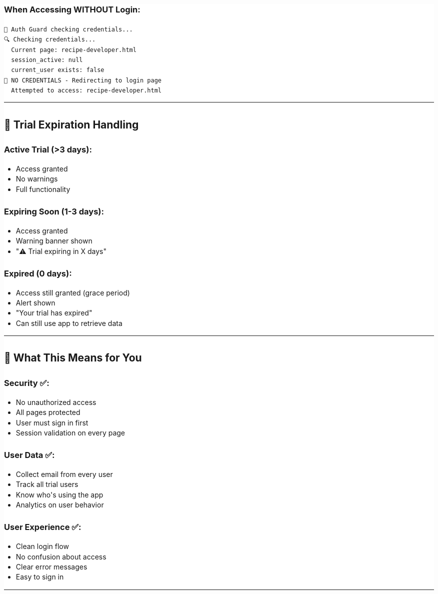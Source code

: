 ### **When Accessing WITHOUT Login**:
```
🔐 Auth Guard checking credentials...
🔍 Checking credentials...
  Current page: recipe-developer.html
  session_active: null
  current_user exists: false
🚫 NO CREDENTIALS - Redirecting to login page
  Attempted to access: recipe-developer.html
```

---

## 🎁 Trial Expiration Handling

### **Active Trial** (>3 days):
- Access granted
- No warnings
- Full functionality

### **Expiring Soon** (1-3 days):
- Access granted
- Warning banner shown
- "⚠️ Trial expiring in X days"

### **Expired** (0 days):
- Access still granted (grace period)
- Alert shown
- "Your trial has expired"
- Can still use app to retrieve data

---

## 🚀 What This Means for You

### **Security** ✅:
- No unauthorized access
- All pages protected
- User must sign in first
- Session validation on every page

### **User Data** ✅:
- Collect email from every user
- Track all trial users
- Know who's using the app
- Analytics on user behavior

### **User Experience** ✅:
- Clean login flow
- No confusion about access
- Clear error messages
- Easy to sign in

---